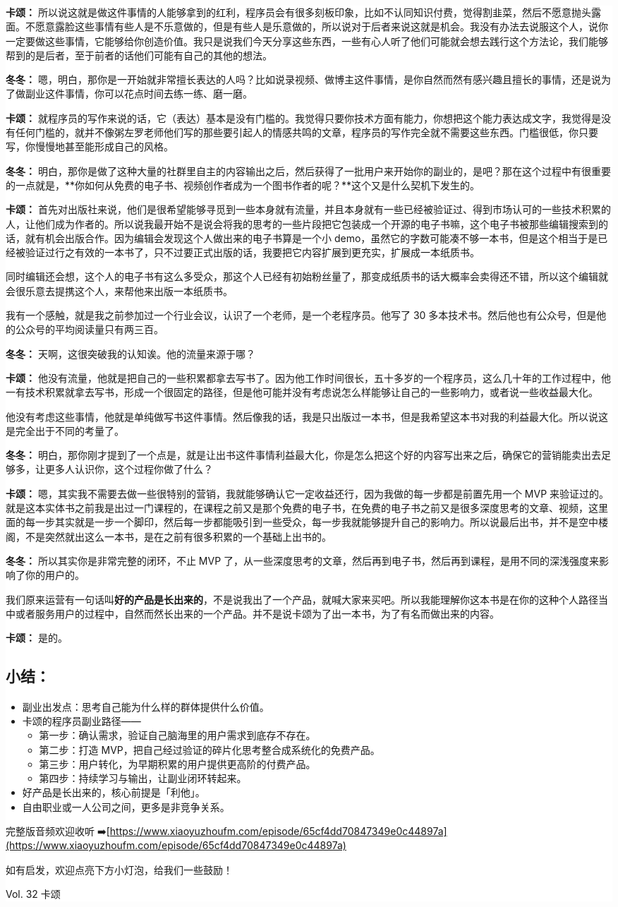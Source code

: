 **卡颂：** 所以说这就是做这件事情的人能够拿到的红利，程序员会有很多刻板印象，比如不认同知识付费，觉得割韭菜，然后不愿意抛头露面。不愿意露脸这些事情有些人是不乐意做的，但是有些人是乐意做的，所以说对于后者来说这就是机会。我没有办法去说服这个人，说你一定要做这些事情，它能够给你创造价值。我只是说我们今天分享这些东西，一些有心人听了他们可能就会想去践行这个方法论，我们能够帮到的是后者，至于前者的话他们可能有自己的其他的想法。

**冬冬：** 嗯，明白，那你是一开始就非常擅长表达的人吗？比如说录视频、做博主这件事情，是你自然而然有感兴趣且擅长的事情，还是说为了做副业这件事情，你可以花点时间去练一练、磨一磨。

**卡颂：** 就程序员的写作来说的话，它（表达）基本是没有门槛的。我觉得只要你技术方面有能力，你想把这个能力表达成文字，我觉得是没有任何门槛的，就并不像粥左罗老师他们写的那些要引起人的情感共鸣的文章，程序员的写作完全就不需要这些东西。门槛很低，你只要写，你慢慢地甚至能形成自己的风格。

**冬冬：** 明白，那你是做了这种大量的社群里自主的内容输出之后，然后获得了一批用户来开始你的副业的，是吧？那在这个过程中有很重要的一点就是，**你如何从免费的电子书、视频创作者成为一个图书作者的呢？**这个又是什么契机下发生的。

**卡颂：** 首先对出版社来说，他们是很希望能够寻觅到一些本身就有流量，并且本身就有一些已经被验证过、得到市场认可的一些技术积累的人，让他们成为作者的。所以说我最开始不是说会将我的思考的一些片段把它包装成一个开源的电子书嘛，这个电子书被那些编辑搜索到的话，就有机会出版合作。因为编辑会发现这个人做出来的电子书算是一个小 demo，虽然它的字数可能凑不够一本书，但是这个相当于是已经被验证过行之有效的一本书了，只不过要正式出版的话，我要把它内容扩展到更充实，扩展成一本纸质书。

同时编辑还会想，这个人的电子书有这么多受众，那这个人已经有初始粉丝量了，那变成纸质书的话大概率会卖得还不错，所以这个编辑就会很乐意去提携这个人，来帮他来出版一本纸质书。

我有一个感触，就是我之前参加过一个行业会议，认识了一个老师，是一个老程序员。他写了 30 多本技术书。然后他也有公众号，但是他的公众号的平均阅读量只有两三百。

**冬冬：** 天啊，这很突破我的认知诶。他的流量来源于哪？

**卡颂：** 他没有流量，他就是把自己的一些积累都拿去写书了。因为他工作时间很长，五十多岁的一个程序员，这么几十年的工作过程中，他一有技术积累就拿去写书，形成一个很固定的路径，但是他可能并没有考虑说怎么样能够让自己的一些影响力，或者说一些收益最大化。

他没有考虑这些事情，他就是单纯做写书这件事情。然后像我的话，我是只出版过一本书，但是我希望这本书对我的利益最大化。所以说这是完全出于不同的考量了。

**冬冬：** 明白，那你刚才提到了一个点是，就是让出书这件事情利益最大化，你是怎么把这个好的内容写出来之后，确保它的营销能卖出去足够多，让更多人认识你，这个过程你做了什么？

**卡颂：** 嗯，其实我不需要去做一些很特别的营销，我就能够确认它一定收益还行，因为我做的每一步都是前置先用一个 MVP 来验证过的。就是这本实体书之前我是出过一门课程的，在课程之前又是那个免费的电子书，在免费的电子书之前又是很多深度思考的文章、视频，这里面的每一步其实就是一步一个脚印，然后每一步都能吸引到一些受众，每一步我就能够提升自己的影响力。所以说最后出书，并不是空中楼阁，不是突然就出这么一本书，是在之前有很多积累的一个基础上出书的。

**冬冬：** 所以其实你是非常完整的闭环，不止 MVP 了，从一些深度思考的文章，然后再到电子书，然后再到课程，是用不同的深浅强度来影响了你的用户的。

我们原来运营有一句话叫**好的产品是长出来的**，不是说我出了一个产品，就喊大家来买吧。所以我能理解你这本书是在你的这种个人路径当中或者服务用户的过程中，自然而然长出来的一个产品。并不是说卡颂为了出一本书，为了有名而做出来的内容。

**卡颂：** 是的。

## 小结：

- 副业出发点：思考自己能为什么样的群体提供什么价值。
- 卡颂的程序员副业路径——
  - 第一步：确认需求，验证自己脑海里的用户需求到底存不存在。
  - 第二步：打造 MVP，把自己经过验证的碎片化思考整合成系统化的免费产品。
  - 第三步：用户转化，为早期积累的用户提供更高阶的付费产品。
  - 第四步：持续学习与输出，让副业闭环转起来。
- 好产品是长出来的，核心前提是「利他」。
- 自由职业或一人公司之间，更多是非竞争关系。

完整版音频欢迎收听 ➡️[https://www.xiaoyuzhoufm.com/episode/65cf4dd70847349e0c44897a](https://www.xiaoyuzhoufm.com/episode/65cf4dd70847349e0c44897a)

如有启发，欢迎点亮下方小灯泡，给我们一些鼓励！

Vol. 32 卡颂
